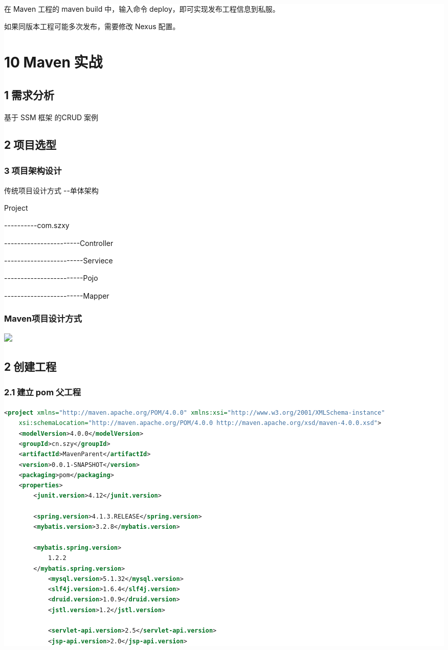 在 Maven 工程的 maven build 中，输入命令 deploy，即可实现发布工程信息到私服。 

如果同版本工程可能多次发布，需要修改 Nexus 配置。

# 10 Maven 实战

## 1 需求分析

基于 SSM 框架 的CRUD 案例

## 2 项目选型



### 3 项目架构设计

传统项目设计方式 --单体架构

Project

----------com.szxy

-----------------------Controller

------------------------Serviece

------------------------Pojo

------------------------Mapper



### Maven项目设计方式

![](http://www.zwer.xyz/picGo/20190518160635.png)

## 2 创建工程

### 2.1 建立 pom 父工程

```xml
<project xmlns="http://maven.apache.org/POM/4.0.0" xmlns:xsi="http://www.w3.org/2001/XMLSchema-instance"
	xsi:schemaLocation="http://maven.apache.org/POM/4.0.0 http://maven.apache.org/xsd/maven-4.0.0.xsd">
	<modelVersion>4.0.0</modelVersion>
	<groupId>cn.szy</groupId>
	<artifactId>MavenParent</artifactId>
	<version>0.0.1-SNAPSHOT</version>
	<packaging>pom</packaging>
	<properties>
		<junit.version>4.12</junit.version>

		<spring.version>4.1.3.RELEASE</spring.version>
		<mybatis.version>3.2.8</mybatis.version>

		<mybatis.spring.version>
			1.2.2
		</mybatis.spring.version>
			<mysql.version>5.1.32</mysql.version>
			<slf4j.version>1.6.4</slf4j.version>
			<druid.version>1.0.9</druid.version>
			<jstl.version>1.2</jstl.version>

			<servlet-api.version>2.5</servlet-api.version>
			<jsp-api.version>2.0</jsp-api.version>
```
